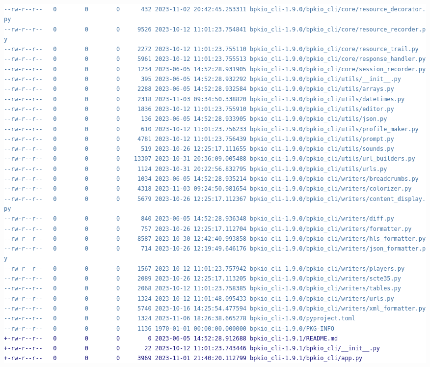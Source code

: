 ```diff
--rw-r--r--   0        0        0      432 2023-11-02 20:42:45.253311 bpkio_cli-1.9.0/bpkio_cli/core/resource_decorator.py
--rw-r--r--   0        0        0     9526 2023-10-12 11:01:23.754841 bpkio_cli-1.9.0/bpkio_cli/core/resource_recorder.py
--rw-r--r--   0        0        0     2272 2023-10-12 11:01:23.755110 bpkio_cli-1.9.0/bpkio_cli/core/resource_trail.py
--rw-r--r--   0        0        0     5961 2023-10-12 11:01:23.755513 bpkio_cli-1.9.0/bpkio_cli/core/response_handler.py
--rw-r--r--   0        0        0     1234 2023-06-05 14:52:28.931905 bpkio_cli-1.9.0/bpkio_cli/core/session_recorder.py
--rw-r--r--   0        0        0      395 2023-06-05 14:52:28.932292 bpkio_cli-1.9.0/bpkio_cli/utils/__init__.py
--rw-r--r--   0        0        0     2288 2023-06-05 14:52:28.932584 bpkio_cli-1.9.0/bpkio_cli/utils/arrays.py
--rw-r--r--   0        0        0     2318 2023-11-03 09:34:50.338820 bpkio_cli-1.9.0/bpkio_cli/utils/datetimes.py
--rw-r--r--   0        0        0     1836 2023-10-12 11:01:23.755910 bpkio_cli-1.9.0/bpkio_cli/utils/editor.py
--rw-r--r--   0        0        0      136 2023-06-05 14:52:28.933905 bpkio_cli-1.9.0/bpkio_cli/utils/json.py
--rw-r--r--   0        0        0      610 2023-10-12 11:01:23.756233 bpkio_cli-1.9.0/bpkio_cli/utils/profile_maker.py
--rw-r--r--   0        0        0     4781 2023-10-12 11:01:23.756439 bpkio_cli-1.9.0/bpkio_cli/utils/prompt.py
--rw-r--r--   0        0        0      519 2023-10-26 12:25:17.111655 bpkio_cli-1.9.0/bpkio_cli/utils/sounds.py
--rw-r--r--   0        0        0    13307 2023-10-31 20:36:09.005488 bpkio_cli-1.9.0/bpkio_cli/utils/url_builders.py
--rw-r--r--   0        0        0     1124 2023-10-31 20:22:56.832795 bpkio_cli-1.9.0/bpkio_cli/utils/urls.py
--rw-r--r--   0        0        0     1034 2023-06-05 14:52:28.935214 bpkio_cli-1.9.0/bpkio_cli/writers/breadcrumbs.py
--rw-r--r--   0        0        0     4318 2023-11-03 09:24:50.981654 bpkio_cli-1.9.0/bpkio_cli/writers/colorizer.py
--rw-r--r--   0        0        0     5679 2023-10-26 12:25:17.112367 bpkio_cli-1.9.0/bpkio_cli/writers/content_display.py
--rw-r--r--   0        0        0      840 2023-06-05 14:52:28.936348 bpkio_cli-1.9.0/bpkio_cli/writers/diff.py
--rw-r--r--   0        0        0      757 2023-10-26 12:25:17.112704 bpkio_cli-1.9.0/bpkio_cli/writers/formatter.py
--rw-r--r--   0        0        0     8587 2023-10-30 12:42:40.993858 bpkio_cli-1.9.0/bpkio_cli/writers/hls_formatter.py
--rw-r--r--   0        0        0      714 2023-10-26 12:19:49.646176 bpkio_cli-1.9.0/bpkio_cli/writers/json_formatter.py
--rw-r--r--   0        0        0     1567 2023-10-12 11:01:23.757942 bpkio_cli-1.9.0/bpkio_cli/writers/players.py
--rw-r--r--   0        0        0     2089 2023-10-26 12:25:17.113205 bpkio_cli-1.9.0/bpkio_cli/writers/scte35.py
--rw-r--r--   0        0        0     2068 2023-10-12 11:01:23.758385 bpkio_cli-1.9.0/bpkio_cli/writers/tables.py
--rw-r--r--   0        0        0     1324 2023-10-12 11:01:48.095433 bpkio_cli-1.9.0/bpkio_cli/writers/urls.py
--rw-r--r--   0        0        0     5740 2023-10-16 14:25:54.477594 bpkio_cli-1.9.0/bpkio_cli/writers/xml_formatter.py
--rw-r--r--   0        0        0     1324 2023-11-06 18:26:38.665278 bpkio_cli-1.9.0/pyproject.toml
--rw-r--r--   0        0        0     1136 1970-01-01 00:00:00.000000 bpkio_cli-1.9.0/PKG-INFO
+-rw-r--r--   0        0        0        0 2023-06-05 14:52:28.912688 bpkio_cli-1.9.1/README.md
+-rw-r--r--   0        0        0       22 2023-10-12 11:01:23.743446 bpkio_cli-1.9.1/bpkio_cli/__init__.py
+-rw-r--r--   0        0        0     3969 2023-11-01 21:40:20.112799 bpkio_cli-1.9.1/bpkio_cli/app.py
```
